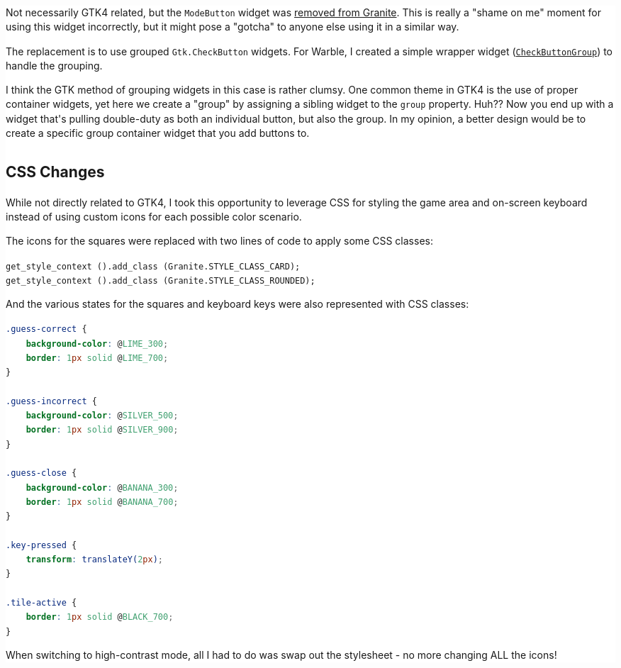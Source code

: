 Not necessarily GTK4 related, but the `ModeButton` widget was [removed from Granite](https://github.com/elementary/granite/issues/619). This is really a "shame on me" moment for using this widget incorrectly, but it might pose a "gotcha" to anyone else using it in a similar way.

The replacement is to use grouped `Gtk.CheckButton` widgets. For Warble, I created a simple wrapper widget ([`CheckButtonGroup`](https://github.com/avojak/warble/pull/39/files#diff-4e8d6a9aecab109cdceab4ad2f0d06868a628c24747f8bf1fecfe58f6c4a7cbb)) to handle the grouping.

I think the GTK method of grouping widgets in this case is rather clumsy. One common theme in GTK4 is the use of proper container widgets, yet here we create a "group" by assigning a sibling widget to the `group` property. Huh?? Now you end up with a widget that's pulling double-duty as both an individual button, but also the group. In my opinion, a better design would be to create a specific group container widget that you add buttons to.

## CSS Changes

While not directly related to GTK4, I took this opportunity to leverage CSS for styling the game area and on-screen keyboard instead of using custom icons for each possible color scenario. 

The icons for the squares were replaced with two lines of code to apply some CSS classes:

```vala
get_style_context ().add_class (Granite.STYLE_CLASS_CARD);
get_style_context ().add_class (Granite.STYLE_CLASS_ROUNDED);
```

And the various states for the squares and keyboard keys were also represented with CSS classes:

```css
.guess-correct {
    background-color: @LIME_300;
    border: 1px solid @LIME_700;
}

.guess-incorrect {
    background-color: @SILVER_500;
    border: 1px solid @SILVER_900;
}

.guess-close {
    background-color: @BANANA_300;
    border: 1px solid @BANANA_700;
}

.key-pressed {
    transform: translateY(2px);
}

.tile-active {
    border: 1px solid @BLACK_700;
}
```

When switching to high-contrast mode, all I had to do was swap out the stylesheet - no more changing ALL the icons!
